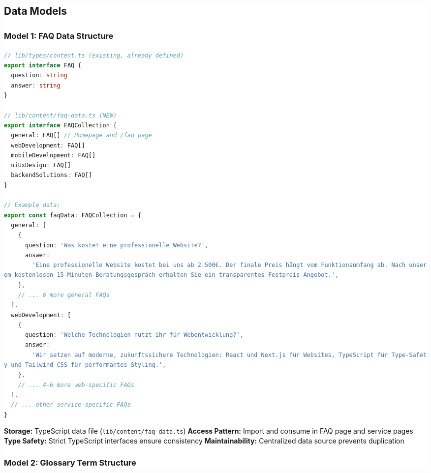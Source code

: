 ## Data Models

### Model 1: FAQ Data Structure

```typescript
// lib/types/content.ts (existing, already defined)
export interface FAQ {
  question: string
  answer: string
}

// lib/content/faq-data.ts (NEW)
export interface FAQCollection {
  general: FAQ[] // Homepage and /faq page
  webDevelopment: FAQ[]
  mobileDevelopment: FAQ[]
  uiUxDesign: FAQ[]
  backendSolutions: FAQ[]
}

// Example data:
export const faqData: FAQCollection = {
  general: [
    {
      question: 'Was kostet eine professionelle Website?',
      answer:
        'Eine professionelle Website kostet bei uns ab 2.500€. Der finale Preis hängt vom Funktionsumfang ab. Nach unserem kostenlosen 15-Minuten-Beratungsgespräch erhalten Sie ein transparentes Festpreis-Angebot.',
    },
    // ... 6 more general FAQs
  ],
  webDevelopment: [
    {
      question: 'Welche Technologien nutzt ihr für Webentwicklung?',
      answer:
        'Wir setzen auf moderne, zukunftssichere Technologien: React und Next.js für Websites, TypeScript für Type-Safety und Tailwind CSS für performantes Styling.',
    },
    // ... 4-6 more web-specific FAQs
  ],
  // ... other service-specific FAQs
}
```

**Storage:** TypeScript data file (`lib/content/faq-data.ts`)
**Access Pattern:** Import and consume in FAQ page and service pages
**Type Safety:** Strict TypeScript interfaces ensure consistency
**Maintainability:** Centralized data source prevents duplication

### Model 2: Glossary Term Structure
